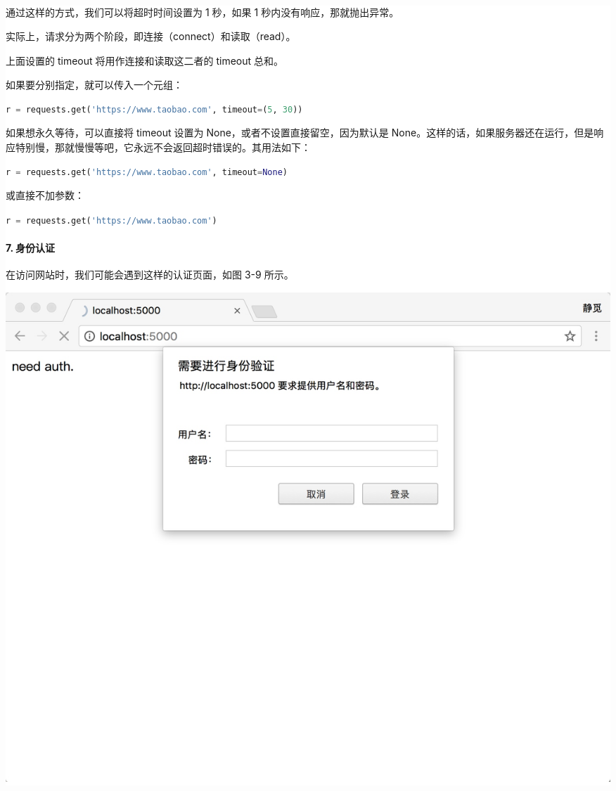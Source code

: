 通过这样的方式，我们可以将超时时间设置为 1 秒，如果 1 秒内没有响应，那就抛出异常。

实际上，请求分为两个阶段，即连接（connect）和读取（read）。

上面设置的 timeout 将用作连接和读取这二者的 timeout 总和。

如果要分别指定，就可以传入一个元组：

```python
r = requests.get('https://www.taobao.com', timeout=(5, 30))
```
如果想永久等待，可以直接将 timeout 设置为 None，或者不设置直接留空，因为默认是 None。这样的话，如果服务器还在运行，但是响应特别慢，那就慢慢等吧，它永远不会返回超时错误的。其用法如下：
```python
r = requests.get('https://www.taobao.com', timeout=None)
```
或直接不加参数：
```python
r = requests.get('https://www.taobao.com')
```

#### 7. 身份认证

在访问网站时，我们可能会遇到这样的认证页面，如图 3-9 所示。

![](./assets/3-9.jpg)
